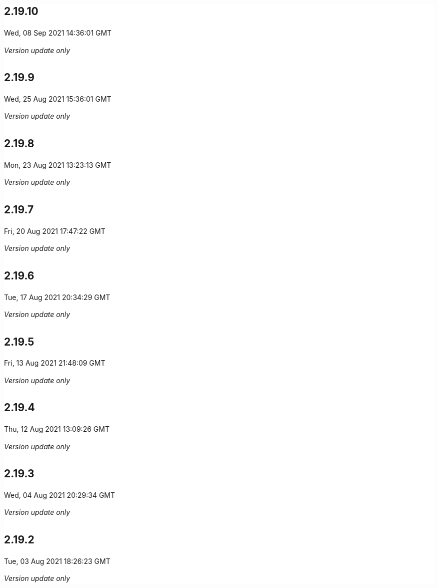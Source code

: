 ## 2.19.10

Wed, 08 Sep 2021 14:36:01 GMT

_Version update only_

## 2.19.9

Wed, 25 Aug 2021 15:36:01 GMT

_Version update only_

## 2.19.8

Mon, 23 Aug 2021 13:23:13 GMT

_Version update only_

## 2.19.7

Fri, 20 Aug 2021 17:47:22 GMT

_Version update only_

## 2.19.6

Tue, 17 Aug 2021 20:34:29 GMT

_Version update only_

## 2.19.5

Fri, 13 Aug 2021 21:48:09 GMT

_Version update only_

## 2.19.4

Thu, 12 Aug 2021 13:09:26 GMT

_Version update only_

## 2.19.3

Wed, 04 Aug 2021 20:29:34 GMT

_Version update only_

## 2.19.2

Tue, 03 Aug 2021 18:26:23 GMT

_Version update only_
